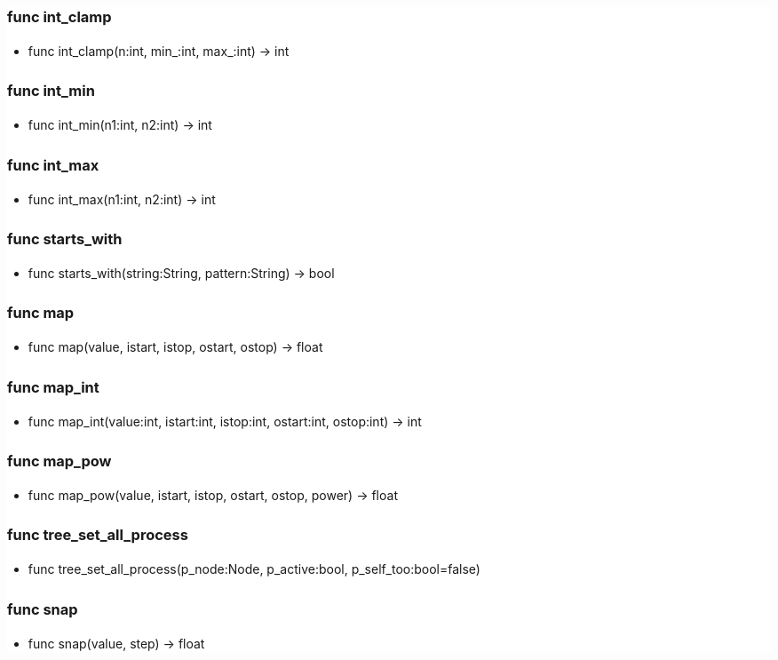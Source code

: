 

### func int_clamp
- func int_clamp(n:int, min_:int, max_:int) -> int

[](https://hustledocs.trimaydev.com/docs/missing-description.md ':include')



### func int_min
- func int_min(n1:int, n2:int) -> int

[](https://hustledocs.trimaydev.com/docs/missing-description.md ':include')



### func int_max
- func int_max(n1:int, n2:int) -> int

[](https://hustledocs.trimaydev.com/docs/missing-description.md ':include')



### func starts_with
- func starts_with(string:String, pattern:String) -> bool

[](https://hustledocs.trimaydev.com/docs/missing-description.md ':include')



### func map
- func map(value, istart, istop, ostart, ostop) -> float

[](https://hustledocs.trimaydev.com/docs/missing-description.md ':include')



### func map_int
- func map_int(value:int, istart:int, istop:int, ostart:int, ostop:int) -> int

[](https://hustledocs.trimaydev.com/docs/missing-description.md ':include')



### func map_pow
- func map_pow(value, istart, istop, ostart, ostop, power) -> float

[](https://hustledocs.trimaydev.com/docs/missing-description.md ':include')



### func tree_set_all_process
- func tree_set_all_process(p_node:Node, p_active:bool, p_self_too:bool=false)

[](https://hustledocs.trimaydev.com/docs/missing-description.md ':include')



### func snap
- func snap(value, step) -> float
